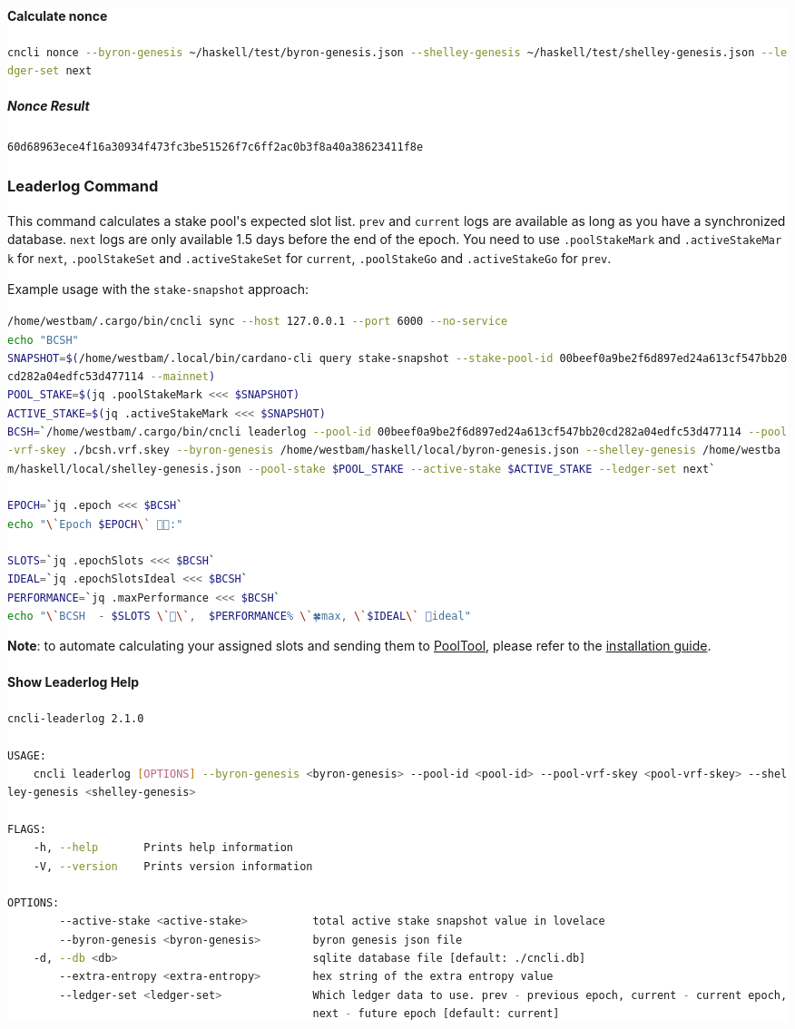 #### Calculate nonce

```bash
cncli nonce --byron-genesis ~/haskell/test/byron-genesis.json --shelley-genesis ~/haskell/test/shelley-genesis.json --ledger-set next
```

##### Nonce Result

```bash
60d68963ece4f16a30934f473fc3be51526f7c6ff2ac0b3f8a40a38623411f8e
```

### Leaderlog Command

This command calculates a stake pool's expected slot list. ```prev``` and ```current``` logs are available as long as you have a synchronized database. ```next``` logs are only available 1.5 days before the end of the epoch. You need to use ```.poolStakeMark``` and ```.activeStakeMark``` for ```next```, ```.poolStakeSet``` and ```.activeStakeSet``` for ```current```, ```.poolStakeGo``` and ```.activeStakeGo``` for ```prev```.

Example usage with the ```stake-snapshot``` approach:

```bash
/home/westbam/.cargo/bin/cncli sync --host 127.0.0.1 --port 6000 --no-service
echo "BCSH"
SNAPSHOT=$(/home/westbam/.local/bin/cardano-cli query stake-snapshot --stake-pool-id 00beef0a9be2f6d897ed24a613cf547bb20cd282a04edfc53d477114 --mainnet)
POOL_STAKE=$(jq .poolStakeMark <<< $SNAPSHOT)
ACTIVE_STAKE=$(jq .activeStakeMark <<< $SNAPSHOT)
BCSH=`/home/westbam/.cargo/bin/cncli leaderlog --pool-id 00beef0a9be2f6d897ed24a613cf547bb20cd282a04edfc53d477114 --pool-vrf-skey ./bcsh.vrf.skey --byron-genesis /home/westbam/haskell/local/byron-genesis.json --shelley-genesis /home/westbam/haskell/local/shelley-genesis.json --pool-stake $POOL_STAKE --active-stake $ACTIVE_STAKE --ledger-set next`

EPOCH=`jq .epoch <<< $BCSH`
echo "\`Epoch $EPOCH\` 🧙🔮:"

SLOTS=`jq .epochSlots <<< $BCSH`
IDEAL=`jq .epochSlotsIdeal <<< $BCSH`
PERFORMANCE=`jq .maxPerformance <<< $BCSH`
echo "\`BCSH  - $SLOTS \`🎰\`,  $PERFORMANCE% \`🍀max, \`$IDEAL\` 🧱ideal"
```

**Note**: to automate calculating your assigned slots and sending them to [PoolTool](https://pooltool.io/), please refer to the [installation guide](INSTALL.md).

#### Show Leaderlog Help

```bash
cncli-leaderlog 2.1.0

USAGE:
    cncli leaderlog [OPTIONS] --byron-genesis <byron-genesis> --pool-id <pool-id> --pool-vrf-skey <pool-vrf-skey> --shelley-genesis <shelley-genesis>

FLAGS:
    -h, --help       Prints help information
    -V, --version    Prints version information

OPTIONS:
        --active-stake <active-stake>          total active stake snapshot value in lovelace
        --byron-genesis <byron-genesis>        byron genesis json file
    -d, --db <db>                              sqlite database file [default: ./cncli.db]
        --extra-entropy <extra-entropy>        hex string of the extra entropy value
        --ledger-set <ledger-set>              Which ledger data to use. prev - previous epoch, current - current epoch,
                                               next - future epoch [default: current]
```